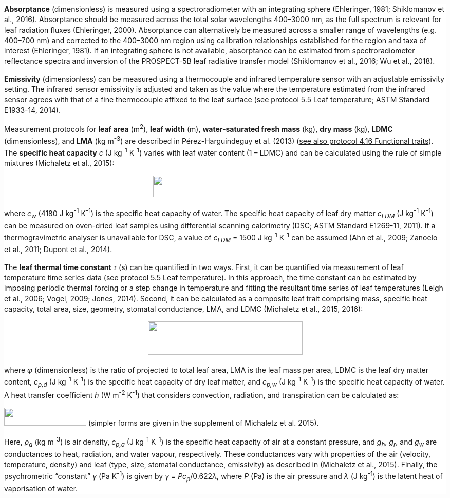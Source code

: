 <strong>Absorptance</strong> (dimensionless) is measured using a spectroradiometer with an integrating sphere (Ehleringer, 1981; Shiklomanov et al., 2016). Absorptance should be measured across the total solar wavelengths 400–3000 nm, as the full spectrum is relevant for leaf radiation fluxes (Ehleringer, 2000). Absorptance can alternatively be measured across a smaller range of wavelengths (e.g. 400–700 nm) and corrected to the 400–3000 nm region using calibration relationships established for the region and taxa of interest (Ehleringer, 1981). If an integrating sphere is not available, absorptance can be estimated from spectroradiometer reflectance spectra and inversion of the PROSPECT-5B leaf radiative transfer model (Shiklomanov et al., 2016; Wu et al., 2018).

<strong>Emissivity</strong> (dimensionless) can be measured using a thermocouple and infrared temperature sensor with an adjustable emissivity setting. The infrared sensor emissivity is adjusted and taken as the value where the temperature estimated from the infrared sensor agrees with that of a fine thermocouple affixed to the leaf surface (<a href="http://climexhandbook.w.uib.no/2019/11/03/leaf-temperature/">see protocol 5.5 Leaf temperature</a>; ASTM Standard E1933-14, 2014).

Measurement protocols for <strong>leaf area</strong> (m<sup>2</sup>), <strong>leaf width</strong> (m), <strong>water-saturated fresh mass</strong> (kg), <strong>dry mass</strong> (kg), <strong>LDMC</strong> (dimensionless), and <strong>LMA</strong> (kg m<sup>-3</sup>) are described in Pérez-Harguindeguy et al. (2013) (<a href="http://climexhandbook.w.uib.no/2019/11/04/functional-traits/">see also protocol 4.16 Functional traits</a>). The <strong>specific heat capacity</strong> <em>c</em> (J kg<sup>-1</sup> K<sup>-1</sup>) varies with leaf water content (1 – LDMC) and can be calculated using the rule of simple mixtures (Michaletz et al., 2015):
<p style="text-align: center"><img class="alignnone  wp-image-682" src="http://climexhandbook.w.uib.no/files/2019/11/Bildschirmfoto-2019-11-09-um-15.32.20.png" alt="" width="281" height="42" /></p>
where <em>c<sub>w</sub></em> (4180 J kg<sup>-1</sup> K<sup>-1</sup>) is the specific heat capacity of water. The specific heat capacity of leaf dry matter <em>c<sub>LDM</sub></em> (J kg<sup>-1</sup> K<sup>-1</sup>) can be measured on oven-dried leaf samples using differential scanning calorimetry (DSC; ASTM Standard E1269-11, 2011). If a thermogravimetric analyser is unavailable for DSC, a value of <em>c<sub>LDM</sub></em> = 1500 J kg<sup>-1</sup> K<sup>-1</sup> can be assumed (Ahn et al., 2009; Zanoelo et al., 2011; Dupont et al., 2014).

The <strong>leaf thermal time constant</strong> <em>τ</em> (s) can be quantified in two ways. First, it can be quantified via measurement of leaf temperature time series data (see protocol 5.5 Leaf temperature). In this approach, the time constant can be estimated by imposing periodic thermal forcing or a step change in temperature and fitting the resultant time series of leaf temperatures (Leigh et al., 2006; Vogel, 2009; Jones, 2014). Second, it can be calculated as a composite leaf trait comprising mass, specific heat capacity, total area, size, geometry, stomatal conductance, LMA, and LDMC (Michaletz et al., 2015, 2016):
<p style="text-align: center"><img class="alignnone  wp-image-683" src="http://climexhandbook.w.uib.no/files/2019/11/Bildschirmfoto-2019-11-09-um-15.32.31.png" alt="" width="301" height="65" /></p>
where <em>φ</em> (dimensionless) is the ratio of projected to total leaf area, LMA is the leaf mass per area, LDMC is the leaf dry matter content, <em>c<sub>p,d</sub></em> (J kg<sup>-1</sup> K<sup>-1</sup>) is the specific heat capacity of dry leaf matter, and <em>c<sub>p,w</sub></em> (J kg<sup>-1</sup> K<sup>-1</sup>) is the specific heat capacity of water. A heat transfer coefficient <em>h</em> (W m<sup>-2</sup> K<sup>-1</sup>) that considers convection, radiation, and transpiration can be calculated as:

<img class="alignnone  wp-image-684" src="http://climexhandbook.w.uib.no/files/2019/11/Bildschirmfoto-2019-11-09-um-15.32.46.png" alt="" width="160" height="35" /> (simpler forms are given in the supplement of Michaletz et al. 2015).

Here, <em>ρ<sub>a</sub></em> (kg m<sup>-3</sup>) is air density, <em>c<sub>p,a</sub></em> (J kg<sup>-1</sup> K<sup>-1</sup>) is the specific heat capacity of air at a constant pressure, and <em>g<sub>h</sub></em>, <em>g<sub>r</sub></em>, and <em>g<sub>w</sub></em> are conductances to heat, radiation, and water vapour, respectively. These conductances vary with properties of the air (velocity, temperature, density) and leaf (type, size, stomatal conductance, emissivity) as described in (Michaletz et al., 2015). Finally, the psychrometric “constant” <em>γ</em> (Pa K<sup>-1</sup>) is given by <em>γ</em> = <em>Pc<sub>p</sub></em>/0.622<em>λ,</em> where <em>P</em> (Pa) is the air pressure and <em>λ</em> (J kg<sup>-1</sup>) is the latent heat of vaporisation of water.
